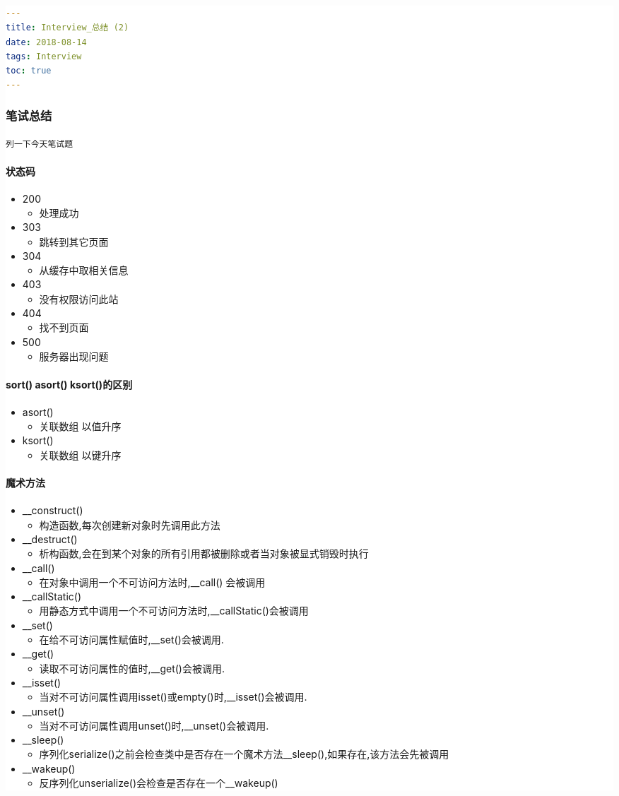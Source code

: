 ```yaml
---
title: Interview_总结 (2)
date: 2018-08-14
tags: Interview
toc: true
---
```


### 笔试总结
    列一下今天笔试题



#### 状态码
- 200
    * 处理成功
- 303
    * 跳转到其它页面
- 304
    * 从缓存中取相关信息
- 403
    * 没有权限访问此站
- 404
    * 找不到页面
- 500
    * 服务器出现问题

#### sort() asort() ksort()的区别
- asort()
    * 关联数组 以值升序
- ksort()
    * 关联数组 以键升序

#### 魔术方法
- __construct()
    * 构造函数,每次创建新对象时先调用此方法
- __destruct()
    * 析构函数,会在到某个对象的所有引用都被删除或者当对象被显式销毁时执行
- __call()
    * 在对象中调用一个不可访问方法时,__call() 会被调用
- __callStatic()
    * 用静态方式中调用一个不可访问方法时,__callStatic()会被调用
- __set()
    * 在给不可访问属性赋值时,__set()会被调用. 
- __get()
    * 读取不可访问属性的值时,__get()会被调用. 
- __isset()
    * 当对不可访问属性调用isset()或empty()时,__isset()会被调用. 
- __unset()
    * 当对不可访问属性调用unset()时,__unset()会被调用.
- __sleep()
    * 序列化serialize()之前会检查类中是否存在一个魔术方法__sleep(),如果存在,该方法会先被调用
- __wakeup()
    * 反序列化unserialize()会检查是否存在一个__wakeup()  
